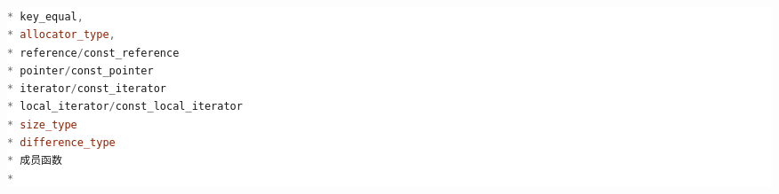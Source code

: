   ```C++
  * key_equal, 
  * allocator_type,
  * reference/const_reference
  * pointer/const_pointer
  * iterator/const_iterator
  * local_iterator/const_local_iterator
  * size_type
  * difference_type
* 成员函数
  * 